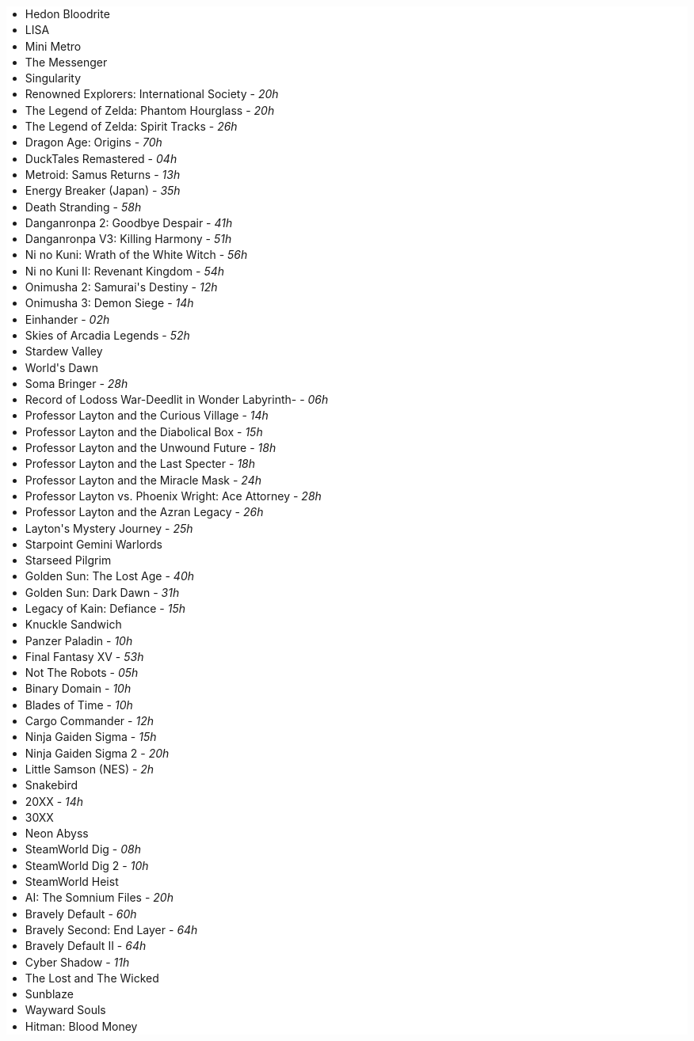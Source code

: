 * Hedon Bloodrite
* LISA
* Mini Metro
* The Messenger
* Singularity
* Renowned Explorers: International Society - *20h*
* The Legend of Zelda: Phantom Hourglass - *20h*
* The Legend of Zelda: Spirit Tracks - *26h*
* Dragon Age: Origins - *70h*
* DuckTales Remastered - *04h*
* Metroid: Samus Returns - *13h*
* Energy Breaker (Japan) - *35h*
* Death Stranding - *58h*
* Danganronpa 2: Goodbye Despair - *41h*
* Danganronpa V3: Killing Harmony - *51h*
* Ni no Kuni: Wrath of the White Witch - *56h*
* Ni no Kuni II: Revenant Kingdom - *54h*
* Onimusha 2: Samurai's Destiny - *12h*
* Onimusha 3: Demon Siege - *14h*
* Einhander - *02h*
* Skies of Arcadia Legends - *52h*
* Stardew Valley
* World's Dawn
* Soma Bringer - *28h*
* Record of Lodoss War-Deedlit in Wonder Labyrinth- - *06h*
* Professor Layton and the Curious Village - *14h*
* Professor Layton and the Diabolical Box - *15h*
* Professor Layton and the Unwound Future - *18h*
* Professor Layton and the Last Specter - *18h*
* Professor Layton and the Miracle Mask - *24h*
* Professor Layton vs. Phoenix Wright: Ace Attorney - *28h*
* Professor Layton and the Azran Legacy - *26h*
* Layton's Mystery Journey - *25h*
* Starpoint Gemini Warlords
* Starseed Pilgrim
* Golden Sun: The Lost Age - *40h*
* Golden Sun: Dark Dawn - *31h*
* Legacy of Kain: Defiance - *15h*
* Knuckle Sandwich
* Panzer Paladin - *10h*
* Final Fantasy XV - *53h*
* Not The Robots - *05h*
* Binary Domain - *10h*
* Blades of Time - *10h*
* Cargo Commander - *12h*
* Ninja Gaiden Sigma - *15h*
* Ninja Gaiden Sigma 2 - *20h*
* Little Samson (NES) - *2h*
* Snakebird
* 20XX - *14h*
* 30XX
* Neon Abyss
* SteamWorld Dig - *08h*
* SteamWorld Dig 2 - *10h*
* SteamWorld Heist
* AI: The Somnium Files - *20h*
* Bravely Default - *60h*
* Bravely Second: End Layer - *64h*
* Bravely Default II - *64h*
* Cyber Shadow - *11h*
* The Lost and The Wicked
* Sunblaze
* Wayward Souls
* Hitman: Blood Money